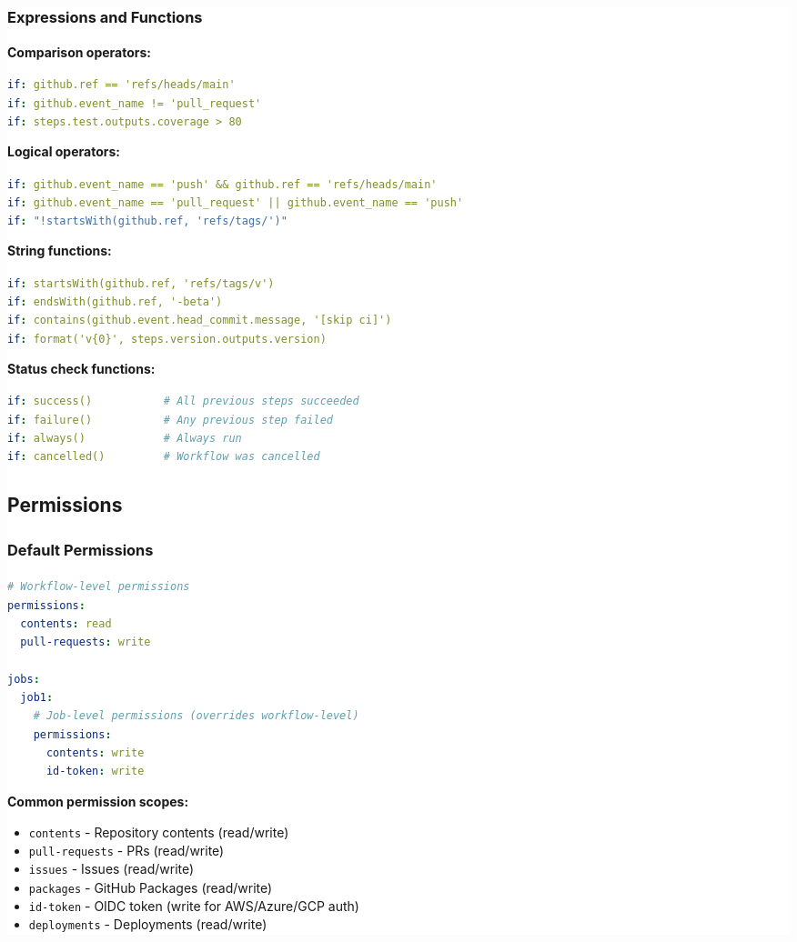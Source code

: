 ### Expressions and Functions

**Comparison operators:**
```yaml
if: github.ref == 'refs/heads/main'
if: github.event_name != 'pull_request'
if: steps.test.outputs.coverage > 80
```

**Logical operators:**
```yaml
if: github.event_name == 'push' && github.ref == 'refs/heads/main'
if: github.event_name == 'pull_request' || github.event_name == 'push'
if: "!startsWith(github.ref, 'refs/tags/')"
```

**String functions:**
```yaml
if: startsWith(github.ref, 'refs/tags/v')
if: endsWith(github.ref, '-beta')
if: contains(github.event.head_commit.message, '[skip ci]')
if: format('v{0}', steps.version.outputs.version)
```

**Status check functions:**
```yaml
if: success()           # All previous steps succeeded
if: failure()           # Any previous step failed
if: always()            # Always run
if: cancelled()         # Workflow was cancelled
```

## Permissions

### Default Permissions

```yaml
# Workflow-level permissions
permissions:
  contents: read
  pull-requests: write

jobs:
  job1:
    # Job-level permissions (overrides workflow-level)
    permissions:
      contents: write
      id-token: write
```

**Common permission scopes:**
- `contents` - Repository contents (read/write)
- `pull-requests` - PRs (read/write)
- `issues` - Issues (read/write)
- `packages` - GitHub Packages (read/write)
- `id-token` - OIDC token (write for AWS/Azure/GCP auth)
- `deployments` - Deployments (read/write)

